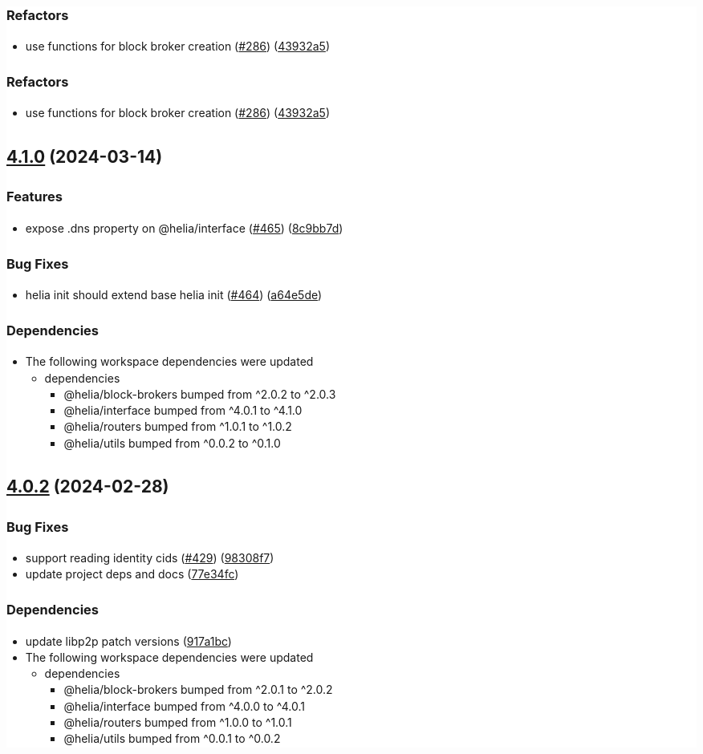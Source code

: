 
### Refactors

* use functions for block broker creation ([#286](https://github.com/saul-jb/helia/issues/286)) ([43932a5](https://github.com/saul-jb/helia/commit/43932a54036dafdf1265b034b30b12784fd22d82))


### Refactors

* use functions for block broker creation ([#286](https://github.com/saul-jb/helia/issues/286)) ([43932a5](https://github.com/saul-jb/helia/commit/43932a54036dafdf1265b034b30b12784fd22d82))

## [4.1.0](https://github.com/ipfs/helia/compare/helia-v4.0.2...helia-v4.1.0) (2024-03-14)


### Features

* expose .dns property on @helia/interface ([#465](https://github.com/ipfs/helia/issues/465)) ([8c9bb7d](https://github.com/ipfs/helia/commit/8c9bb7d224a1b786cba1fba18bffe07001a3b95d))


### Bug Fixes

* helia init should extend base helia init ([#464](https://github.com/ipfs/helia/issues/464)) ([a64e5de](https://github.com/ipfs/helia/commit/a64e5de937fbbade035657a18e07bcad4de0a53f))


### Dependencies

* The following workspace dependencies were updated
  * dependencies
    * @helia/block-brokers bumped from ^2.0.2 to ^2.0.3
    * @helia/interface bumped from ^4.0.1 to ^4.1.0
    * @helia/routers bumped from ^1.0.1 to ^1.0.2
    * @helia/utils bumped from ^0.0.2 to ^0.1.0

## [4.0.2](https://github.com/ipfs/helia/compare/helia-v4.0.1...helia-v4.0.2) (2024-02-28)


### Bug Fixes

* support reading identity cids ([#429](https://github.com/ipfs/helia/issues/429)) ([98308f7](https://github.com/ipfs/helia/commit/98308f77488b8196b2d18f78f05ecd2d37456834))
* update project deps and docs ([77e34fc](https://github.com/ipfs/helia/commit/77e34fc115cbfb82585fd954bcf389ecebf655bc))


### Dependencies

* update libp2p patch versions ([917a1bc](https://github.com/ipfs/helia/commit/917a1bceb9e9b56428a15dc3377a963f06affd12))
* The following workspace dependencies were updated
  * dependencies
    * @helia/block-brokers bumped from ^2.0.1 to ^2.0.2
    * @helia/interface bumped from ^4.0.0 to ^4.0.1
    * @helia/routers bumped from ^1.0.0 to ^1.0.1
    * @helia/utils bumped from ^0.0.1 to ^0.0.2
